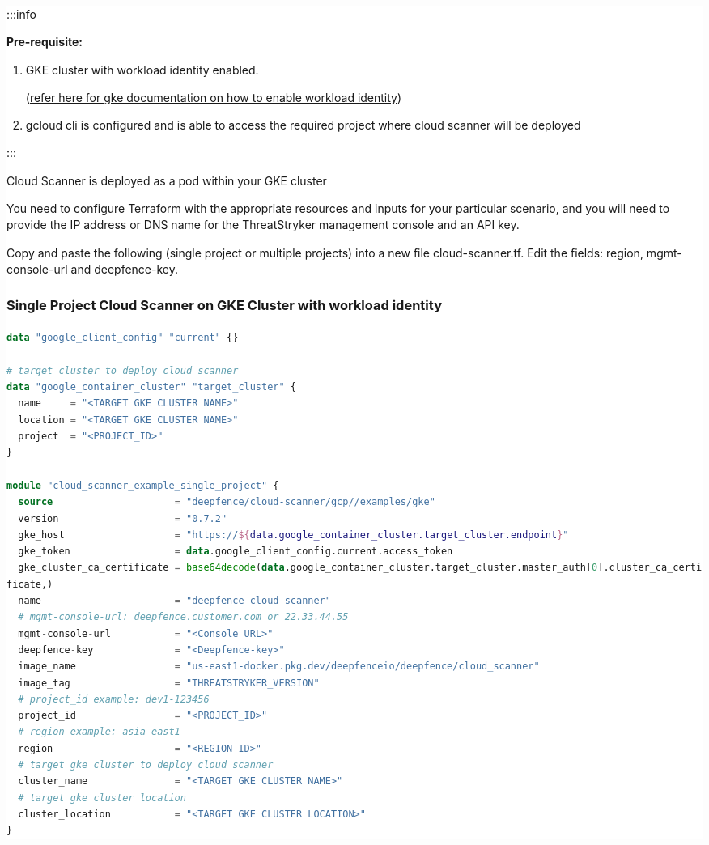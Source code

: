 :::info

**Pre-requisite:**
1. GKE cluster with workload identity enabled.

    ([refer here for gke documentation on how to enable workload identity](https://cloud.google.com/kubernetes-engine/docs/how-to/workload-identity))

2. gcloud cli is configured and is able to access the required project where cloud scanner will be deployed

:::

Cloud Scanner is deployed as a pod within your GKE cluster

You need to configure Terraform with the appropriate resources and inputs for your particular scenario, and you will need to provide the IP address or DNS name for the ThreatStryker management console and an API key.

Copy and paste the following (single project or multiple projects) into a new file cloud-scanner.tf. Edit the fields: region, mgmt-console-url and deepfence-key.

### Single Project Cloud Scanner on GKE Cluster with workload identity

```terraform
data "google_client_config" "current" {}

# target cluster to deploy cloud scanner
data "google_container_cluster" "target_cluster" {
  name     = "<TARGET GKE CLUSTER NAME>"
  location = "<TARGET GKE CLUSTER NAME>"
  project  = "<PROJECT_ID>"
}

module "cloud_scanner_example_single_project" {
  source                     = "deepfence/cloud-scanner/gcp//examples/gke"
  version                    = "0.7.2"
  gke_host                   = "https://${data.google_container_cluster.target_cluster.endpoint}"
  gke_token                  = data.google_client_config.current.access_token
  gke_cluster_ca_certificate = base64decode(data.google_container_cluster.target_cluster.master_auth[0].cluster_ca_certificate,)
  name                       = "deepfence-cloud-scanner"
  # mgmt-console-url: deepfence.customer.com or 22.33.44.55
  mgmt-console-url           = "<Console URL>"
  deepfence-key              = "<Deepfence-key>"
  image_name                 = "us-east1-docker.pkg.dev/deepfenceio/deepfence/cloud_scanner"
  image_tag                  = "THREATSTRYKER_VERSION"
  # project_id example: dev1-123456
  project_id                 = "<PROJECT_ID>"
  # region example: asia-east1
  region                     = "<REGION_ID>"
  # target gke cluster to deploy cloud scanner
  cluster_name               = "<TARGET GKE CLUSTER NAME>"
  # target gke cluster location
  cluster_location           = "<TARGET GKE CLUSTER LOCATION>"
}
```
